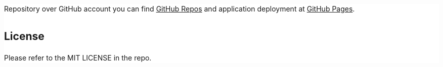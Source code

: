 Repository over GitHub account you can find [GitHub Repos][1] and application deployment at [GitHub Pages][2].

[1]: https://strahinjapopovic.github.io/task-mng/           "GitHub Repos"
[2]: https://strahinjapopovic.github.io/task-mng/           "GitHub Pages"

## License

Please refer to the MIT LICENSE in the repo.
